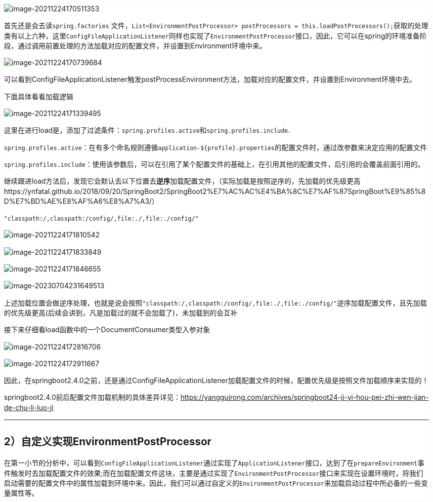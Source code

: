 ![image-20211224170511353](https://raw.githubusercontent.com/shuchang1011/images/main/img/image-20211224170511353.png)

 首先还是会去读`spring.factories` 文件，`List<EnvironmentPostProcessor> postProcessors = this.loadPostProcessors();`获取的处理类有以上六种，这里`ConfigFileApplicationListener`同样也实现了`EnvironmentPostProcessor`接口，因此，它可以在spring的环境准备阶段，通过调用前置处理的方法加载对应的配置文件，并设置到Environment环境中来。

![image-20211224170739684](https://raw.githubusercontent.com/shuchang1011/images/main/img/image-20211224170739684.png)

可以看到ConfigFileApplicationListener触发postProcessEnvironment方法，加载对应的配置文件，并设置到Environment环境中去。

下面具体看看加载逻辑

![image-20211224171339495](https://raw.githubusercontent.com/shuchang1011/images/main/img/image-20211224171339495.png)

这里在进行load是，添加了过滤条件：`spring.profiles.active`和`spring.profiles.include`.

`spring.profiles.active`：在有多个命名规则遵循`application-${profile}.properties`的配置文件时，通过改参数来决定应用的配置文件

`spring.profiles.include`：使用该参数后，可以在引用了某个配置文件的基础上，在引用其他的配置文件，后引用的会覆盖前面引用的。

继续跟进load方法后，发现它会默认去以下位置去**逆序**加载配置文件，（实际加载是按照逆序的，先加载的优先级更高https://ynfatal.github.io/2018/09/20/SpringBoot2/SpringBoot2%E7%AC%AC%E4%BA%8C%E7%AF%87SpringBoot%E9%85%8D%E7%BD%AE%E8%AF%A6%E8%A7%A3/）

`"classpath:/,classpath:/config/,file:./,file:./config/"`

![image-20211224171810542](https://raw.githubusercontent.com/shuchang1011/images/main/img/image-20211224171810542.png)

![image-20211224171833849](https://raw.githubusercontent.com/shuchang1011/images/main/img/image-20211224171833849.png)

![image-20211224171846655](https://raw.githubusercontent.com/shuchang1011/images/main/img/image-20211224171846655.png)

![image-20230704231649513](https://raw.githubusercontent.com/shuchang1011/images/main/img/image-20230704231649513.png)

上述加载位置会做逆序处理，也就是说会按照`"classpath:/,classpath:/config/,file:./,file:./config/"`逆序加载配置文件，且先加载的优先级更高(后续会讲到，凡是加载过的就不会加载了)，未加载到的会互补

接下来仔细看load函数中的一个DocumentConsumer类型入参对象

![image-20211224172816706](https://raw.githubusercontent.com/shuchang1011/images/main/img/image-20211224172816706.png)

![image-20211224172911667](https://raw.githubusercontent.com/shuchang1011/images/main/img/image-20211224172911667.png)

因此，在springboot2.4.0之前，还是通过ConfigFileApplicationListener加载配置文件的时候，配置优先级是按照文件加载顺序来实现的！

springboot2.4.0前后配置文件加载机制的具体差异详见：https://yangguirong.com/archives/springboot24-ji-yi-hou-pei-zhi-wen-jian-de-chu-li-luo-ji

------

## 2）自定义实现EnvironmentPostProcessor

在第一小节的分析中，可以看到`ConfigFileApplicationListener`通过实现了`ApplicationListener`接口，达到了在`prepareEnvironment`事件触发时去加载配置文件的效果;而在加载配置文件这块，主要是通过实现了`EnvironmentPostProcessor`接口来实现在设置环境时，将我们启动需要的配置文件中的属性加载到环境中来。因此，我们可以通过自定义的`EnvironmentPostProcessor`来加载启动过程中所必备的一些变量属性等。
